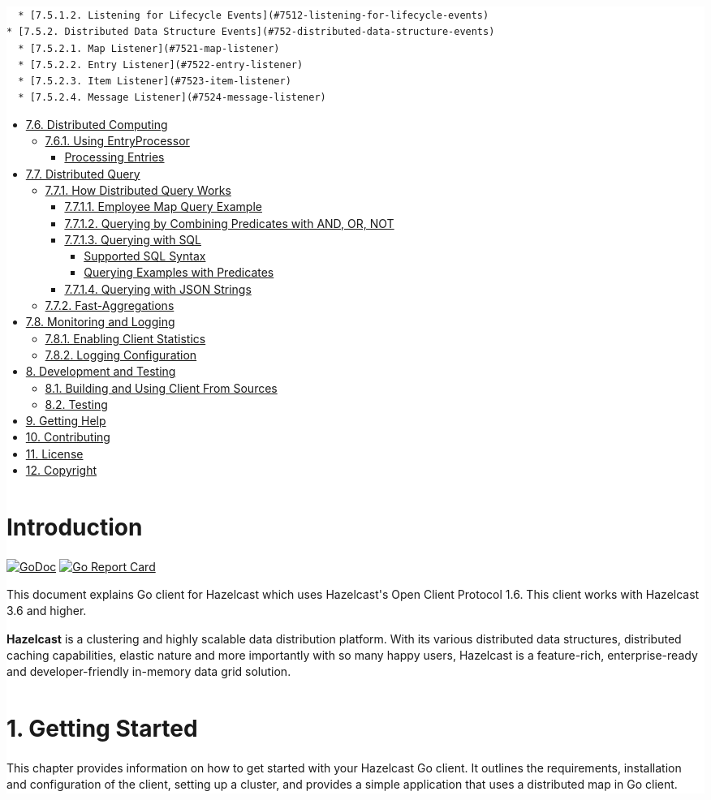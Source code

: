       * [7.5.1.2. Listening for Lifecycle Events](#7512-listening-for-lifecycle-events)
    * [7.5.2. Distributed Data Structure Events](#752-distributed-data-structure-events)
      * [7.5.2.1. Map Listener](#7521-map-listener)
      * [7.5.2.2. Entry Listener](#7522-entry-listener)
      * [7.5.2.3. Item Listener](#7523-item-listener)           
      * [7.5.2.4. Message Listener](#7524-message-listener) 
  * [7.6. Distributed Computing](#76-distributed-computing)
    * [7.6.1. Using EntryProcessor](#761-using-entryprocessor)
        * [Processing Entries](#processing-entries)
  * [7.7. Distributed Query](#77-distributed-query)
    * [7.7.1. How Distributed Query Works](#771-how-distributed-query-works)
      * [7.7.1.1. Employee Map Query Example](#7711-employee-map-query-example)
      * [7.7.1.2. Querying by Combining Predicates with AND, OR, NOT](#7712-querying-by-combining-predicates-with-and-or-not)
      * [7.7.1.3. Querying with SQL](#7713-querying-with-sql)
        * [Supported SQL Syntax](#supported-sql-syntax)
        * [Querying Examples with Predicates](#querying-examples-with-predicates)
      * [7.7.1.4. Querying with JSON Strings](#7714-querying-with-json-strings)  
    * [7.7.2. Fast-Aggregations](#772-fast-aggregations)
  * [7.8. Monitoring and Logging](#78-monitoring-and-logging)  
    * [7.8.1. Enabling Client Statistics](#781-enabling-client-statistics)
    * [7.8.2. Logging Configuration](#782-logging-configuration)
* [8. Development and Testing](#8-development-and-testing)
  * [8.1. Building and Using Client From Sources](#81-building-and-using-client-from-sources)
  * [8.2. Testing](#82-testing)
* [9. Getting Help](#9-getting-help)
* [10. Contributing](#10-contributing)
* [11. License](#11-license)
* [12. Copyright](#12-copyright)


# Introduction

[![GoDoc](https://godoc.org/github.com/hazelcast/hazelcast-go-client?status.svg)](https://godoc.org/github.com/hazelcast/hazelcast-go-client)
[![Go Report Card](https://goreportcard.com/badge/github.com/hazelcast/hazelcast-go-client)](https://goreportcard.com/report/github.com/hazelcast/hazelcast-go-client)
<br />

This document explains Go client for Hazelcast which uses Hazelcast's Open Client Protocol 1.6. This client works with Hazelcast 3.6 and higher.

**Hazelcast** is a clustering and highly scalable data distribution platform. With its various distributed data structures, distributed caching capabilities, elastic nature and more importantly with so many happy users, Hazelcast is a feature-rich, enterprise-ready and developer-friendly in-memory data grid solution.

# 1. Getting Started

This chapter provides information on how to get started with your Hazelcast Go client. It outlines the requirements, 
installation and configuration of the client, setting up a cluster, and provides a simple application that uses a distributed map in Go client.

